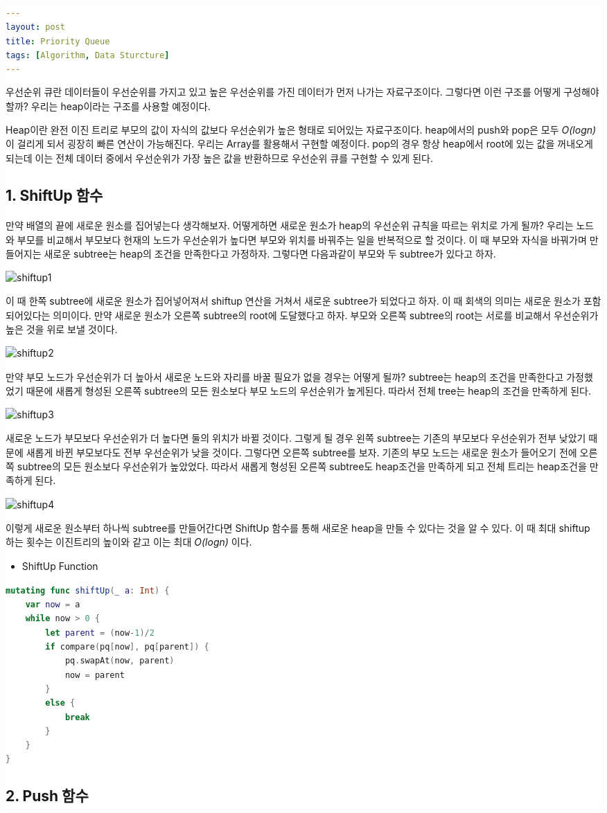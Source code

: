 ```yaml
---
layout: post
title: Priority Queue
tags: [Algorithm, Data Sturcture]
---
```


우선순위 큐란 데이터들이 우선순위를 가지고 있고 높은 우선순위를 가진 데이터가 먼저 나가는 자료구조이다.  그렇다면 이런 구조를 어떻게 구성해야 할까? 우리는 heap이라는 구조를 사용할 예정이다. 

Heap이란 완전 이진 트리로 부모의 값이 자식의 값보다 우선순위가 높은 형태로 되어있는 자료구조이다. heap에서의 push와 pop은 모두 *O(logn)* 이 걸리게 되서 굉장히 빠른 연산이 가능해진다. 우리는 Array를 활용해서 구현할 예정이다. pop의 경우 항상 heap에서 root에 있는 값을 꺼내오게 되는데 이는 전체 데이터 중에서 우선순위가 가장 높은 값을 반환하므로 우선순위 큐를 구현할 수 있게 된다. 
## 1. ShiftUp 함수

만약 배열의 끝에 새로운 원소를 집어넣는다 생각해보자. 어떻게하면 새로운 원소가 heap의 우선순위 규칙을 따르는 위치로 가게 될까? 우리는 노드와 부모를 비교해서 부모보다 현재의 노드가 우선순위가 높다면 부모와 위치를 바꿔주는 일을 반복적으로 할 것이다. 이 때 부모와 자식을 바꿔가며 만들어지는 새로운 subtree는 heap의 조건을 만족한다고 가정하자. 그렇다면 다음과같이 부모와 두 subtree가 있다고 하자.

<img width="425" alt="shiftup1" src="https://user-images.githubusercontent.com/78075226/120439583-a5090880-c3bd-11eb-8599-0188a39f853c.png">

이 때 한쪽 subtree에 새로운 원소가 집어넣어져서 shiftup 연산을 거쳐서 새로운 subtree가 되었다고 하자. 이 때 회색의 의미는 새로운 원소가 포함되어있다는 의미이다. 만약 새로운 원소가 오른쪽 subtree의 root에 도달했다고 하자. 부모와 오른쪽 subtree의 root는 서로를 비교해서 우선순위가 높은 것을 위로 보낼 것이다. 

<img width="420" alt="shiftup2" src="https://user-images.githubusercontent.com/78075226/120440282-5740d000-c3be-11eb-9caf-5c0e926561b4.png">

만약 부모 노드가 우선순위가 더 높아서 새로운 노드와 자리를 바꿀 필요가 없을 경우는 어떻게 될까? subtree는 heap의 조건을 만족한다고 가정했었기 때문에 새롭게 형성된 오른쪽 subtree의 모든 원소보다 부모 노드의 우선순위가 높게된다. 따라서 전체 tree는 heap의 조건을 만족하게 된다.

<img width="438" alt="shiftup3" src="https://user-images.githubusercontent.com/78075226/120439628-b05c3400-c3bd-11eb-94ca-2ab57779c483.png">

새로운 노드가 부모보다 우선순위가 더 높다면 둘의 위치가 바뀔 것이다. 그렇게 될 경우 왼쪽 subtree는 기존의 부모보다 우선순위가 전부 낮았기 때문에 새롭게 바뀐 부모보다도 전부 우선순위가 낮을 것이다. 그렇다면 오른쪽 subtree를 보자. 기존의 부모 노드는 새로운 원소가 들어오기 전에 오른쪽 subtree의 모든 원소보다 우선순위가 높았었다. 따라서 새롭게 형성된 오른쪽 subtree도 heap조건을 만족하게 되고 전체 트리는 heap조건을 만족하게 된다.  

<img width="434" alt="shiftup4" src="https://user-images.githubusercontent.com/78075226/120446871-efda4e80-c3c4-11eb-8db9-2bd998f2653d.png">

이렇게 새로운 원소부터 하나씩 subtree를 만들어간다면 ShiftUp 함수를 통해 새로운 heap을 만들 수 있다는 것을 알 수 있다. 이 때 최대 shiftup 하는 횟수는 이진트리의 높이와 같고 이는 최대 *O(logn)* 이다.
- ShiftUp Function



```swift
mutating func shiftUp(_ a: Int) {
    var now = a
    while now > 0 {
        let parent = (now-1)/2
        if compare(pq[now], pq[parent]) {
            pq.swapAt(now, parent)
            now = parent
        }
        else {
            break
        }
    }
}
```
## 2. Push 함수
